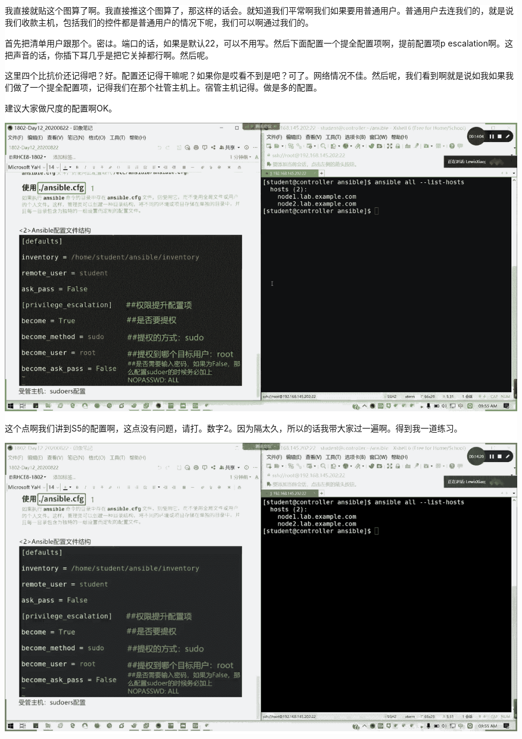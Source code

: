 我直接就贴这个图算了啊。我直接推这个图算了，那这样的话会。就知道我们平常啊我们如果要用普通用户。普通用户去连我们的，就是说我们收款主机，包括我们的控件都是普通用户的情况下呢，我们可以啊通过我们的。

首先把清单用户跟那个。密は。端口的话，如果是默认22，可以不用写。然后下面配置一个提全配置项啊，提前配置项p escalation啊。这把声音的话，你插下耳几乎是把它关掉都行啊。然后呢。

这里四个比抗价还记得吧？好。配置还记得干嘛呢？如果你是哎看不到是吧？可了。网络情况不佳。然后呢，我们看到啊就是说如我如果我们做了一个提全配置项，记得我们在那个社管主机上。宿管主机记得。做是多的配置。

建议大家做尺度的配置啊OK。

![](img/e9e148d20df93849171bc620a53b2ff2_4.png)

这个点啊我们讲到S5的配置啊，这点没有问题，请打。数字2。因为隔太久，所以的话我带大家过一遍啊。得到我一道练习。



![](img/e9e148d20df93849171bc620a53b2ff2_6.png)
